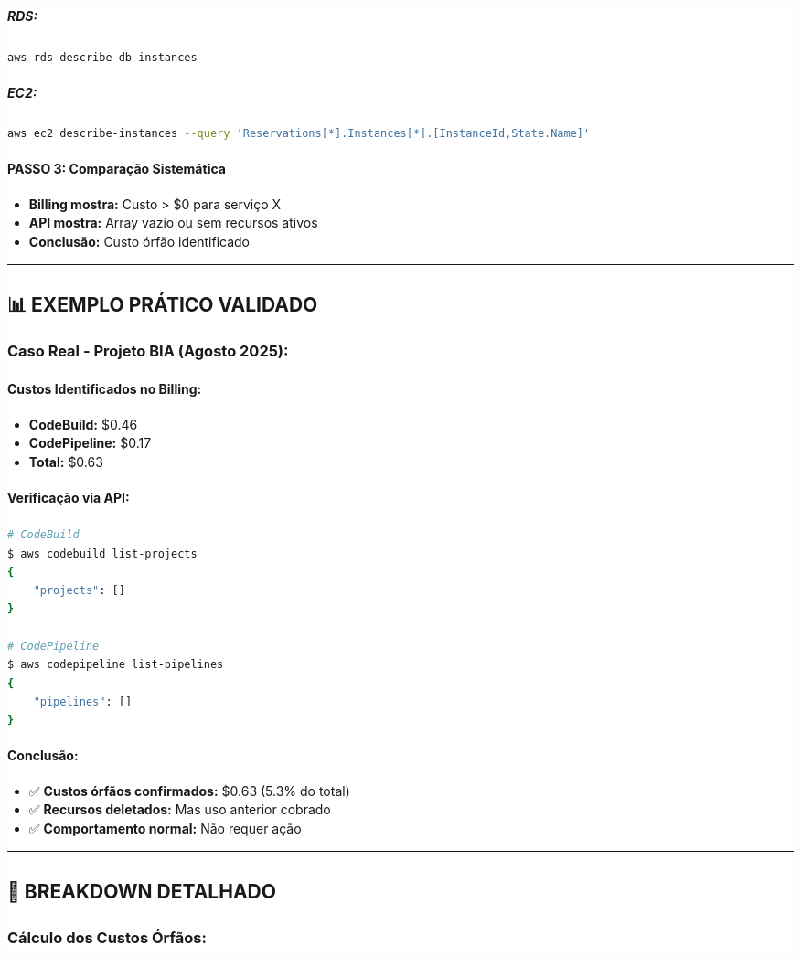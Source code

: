 ##### **RDS:**
```bash
aws rds describe-db-instances
```

##### **EC2:**
```bash
aws ec2 describe-instances --query 'Reservations[*].Instances[*].[InstanceId,State.Name]'
```

#### **PASSO 3: Comparação Sistemática**
- **Billing mostra:** Custo > $0 para serviço X
- **API mostra:** Array vazio ou sem recursos ativos
- **Conclusão:** Custo órfão identificado

---

## 📊 **EXEMPLO PRÁTICO VALIDADO**

### **Caso Real - Projeto BIA (Agosto 2025):**

#### **Custos Identificados no Billing:**
- **CodeBuild:** $0.46
- **CodePipeline:** $0.17
- **Total:** $0.63

#### **Verificação via API:**
```bash
# CodeBuild
$ aws codebuild list-projects
{
    "projects": []
}

# CodePipeline  
$ aws codepipeline list-pipelines
{
    "pipelines": []
}
```

#### **Conclusão:**
- ✅ **Custos órfãos confirmados:** $0.63 (5.3% do total)
- ✅ **Recursos deletados:** Mas uso anterior cobrado
- ✅ **Comportamento normal:** Não requer ação

---

## 🎯 **BREAKDOWN DETALHADO**

### **Cálculo dos Custos Órfãos:**
